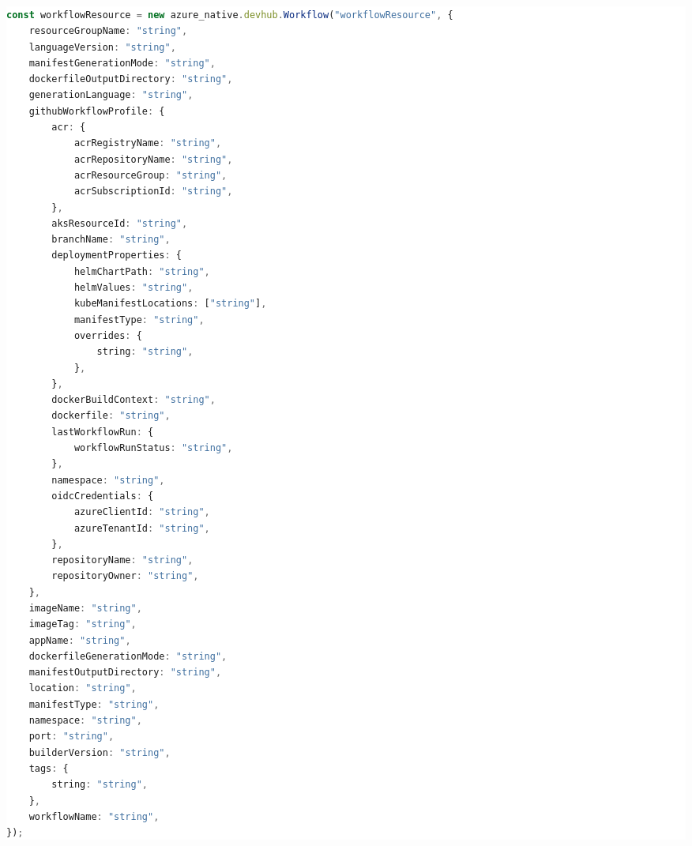 </pulumi-choosable>
</div>


<div>
<pulumi-choosable type="language" values="typescript">

```typescript
const workflowResource = new azure_native.devhub.Workflow("workflowResource", {
    resourceGroupName: "string",
    languageVersion: "string",
    manifestGenerationMode: "string",
    dockerfileOutputDirectory: "string",
    generationLanguage: "string",
    githubWorkflowProfile: {
        acr: {
            acrRegistryName: "string",
            acrRepositoryName: "string",
            acrResourceGroup: "string",
            acrSubscriptionId: "string",
        },
        aksResourceId: "string",
        branchName: "string",
        deploymentProperties: {
            helmChartPath: "string",
            helmValues: "string",
            kubeManifestLocations: ["string"],
            manifestType: "string",
            overrides: {
                string: "string",
            },
        },
        dockerBuildContext: "string",
        dockerfile: "string",
        lastWorkflowRun: {
            workflowRunStatus: "string",
        },
        namespace: "string",
        oidcCredentials: {
            azureClientId: "string",
            azureTenantId: "string",
        },
        repositoryName: "string",
        repositoryOwner: "string",
    },
    imageName: "string",
    imageTag: "string",
    appName: "string",
    dockerfileGenerationMode: "string",
    manifestOutputDirectory: "string",
    location: "string",
    manifestType: "string",
    namespace: "string",
    port: "string",
    builderVersion: "string",
    tags: {
        string: "string",
    },
    workflowName: "string",
});
```
